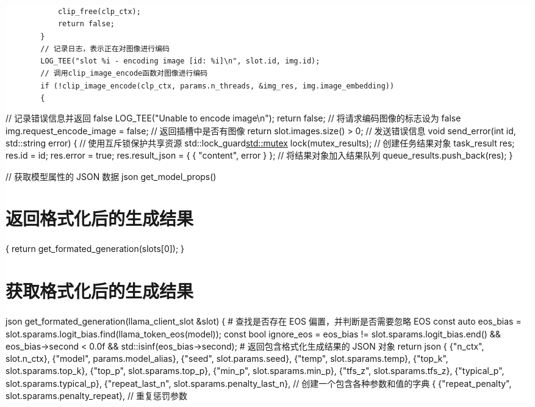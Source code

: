                 clip_free(clp_ctx);
                return false;
            }
            // 记录日志，表示正在对图像进行编码
            LOG_TEE("slot %i - encoding image [id: %i]\n", slot.id, img.id);
            // 调用clip_image_encode函数对图像进行编码
            if (!clip_image_encode(clp_ctx, params.n_threads, &img_res, img.image_embedding))
            {
// 记录错误信息并返回 false
LOG_TEE("Unable to encode image\n");
return false;
// 将请求编码图像的标志设为 false
img.request_encode_image = false;
// 返回插槽中是否有图像
return slot.images.size() > 0;
// 发送错误信息
void send_error(int id, std::string error)
{
    // 使用互斥锁保护共享资源
    std::lock_guard<std::mutex> lock(mutex_results);
    // 创建任务结果对象
    task_result res;
    res.id = id;
    res.error = true;
    res.result_json = { { "content", error } };
    // 将结果对象加入结果队列
    queue_results.push_back(res);
}

// 获取模型属性的 JSON 数据
json get_model_props()
# 返回格式化后的生成结果
{
    return get_formated_generation(slots[0]);
}

# 获取格式化后的生成结果
json get_formated_generation(llama_client_slot &slot)
{
    # 查找是否存在 EOS 偏置，并判断是否需要忽略 EOS
    const auto eos_bias = slot.sparams.logit_bias.find(llama_token_eos(model));
    const bool ignore_eos = eos_bias != slot.sparams.logit_bias.end() &&
                            eos_bias->second < 0.0f && std::isinf(eos_bias->second);
    # 返回包含格式化生成结果的 JSON 对象
    return json {
        {"n_ctx",             slot.n_ctx},
        {"model",             params.model_alias},
        {"seed",              slot.params.seed},
        {"temp",              slot.sparams.temp},
        {"top_k",             slot.sparams.top_k},
        {"top_p",             slot.sparams.top_p},
        {"min_p",             slot.sparams.min_p},
        {"tfs_z",             slot.sparams.tfs_z},
        {"typical_p",         slot.sparams.typical_p},
        {"repeat_last_n",     slot.sparams.penalty_last_n},
    // 创建一个包含各种参数和值的字典
    {
        {"repeat_penalty",    slot.sparams.penalty_repeat}, // 重复惩罚参数
